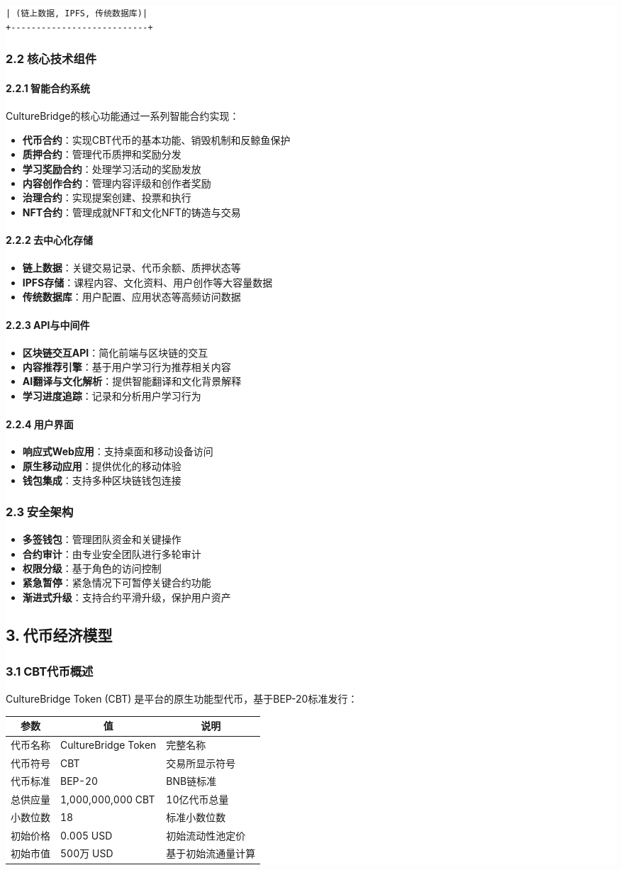 ```
| (链上数据, IPFS, 传统数据库)|
+---------------------------+
```

### 2.2 核心技术组件

#### 2.2.1 智能合约系统

CultureBridge的核心功能通过一系列智能合约实现：

- **代币合约**：实现CBT代币的基本功能、销毁机制和反鲸鱼保护
- **质押合约**：管理代币质押和奖励分发
- **学习奖励合约**：处理学习活动的奖励发放
- **内容创作合约**：管理内容评级和创作者奖励
- **治理合约**：实现提案创建、投票和执行
- **NFT合约**：管理成就NFT和文化NFT的铸造与交易

#### 2.2.2 去中心化存储

- **链上数据**：关键交易记录、代币余额、质押状态等
- **IPFS存储**：课程内容、文化资料、用户创作等大容量数据
- **传统数据库**：用户配置、应用状态等高频访问数据

#### 2.2.3 API与中间件

- **区块链交互API**：简化前端与区块链的交互
- **内容推荐引擎**：基于用户学习行为推荐相关内容
- **AI翻译与文化解析**：提供智能翻译和文化背景解释
- **学习进度追踪**：记录和分析用户学习行为

#### 2.2.4 用户界面

- **响应式Web应用**：支持桌面和移动设备访问
- **原生移动应用**：提供优化的移动体验
- **钱包集成**：支持多种区块链钱包连接

### 2.3 安全架构

- **多签钱包**：管理团队资金和关键操作
- **合约审计**：由专业安全团队进行多轮审计
- **权限分级**：基于角色的访问控制
- **紧急暂停**：紧急情况下可暂停关键合约功能
- **渐进式升级**：支持合约平滑升级，保护用户资产

## 3. 代币经济模型

### 3.1 CBT代币概述

CultureBridge Token (CBT) 是平台的原生功能型代币，基于BEP-20标准发行：

| 参数 | 值 | 说明 |
|------|-----|------|
| 代币名称 | CultureBridge Token | 完整名称 |
| 代币符号 | CBT | 交易所显示符号 |
| 代币标准 | BEP-20 | BNB链标准 |
| 总供应量 | 1,000,000,000 CBT | 10亿代币总量 |
| 小数位数 | 18 | 标准小数位数 |
| 初始价格 | 0.005 USD | 初始流动性池定价 |
| 初始市值 | 500万 USD | 基于初始流通量计算 |
